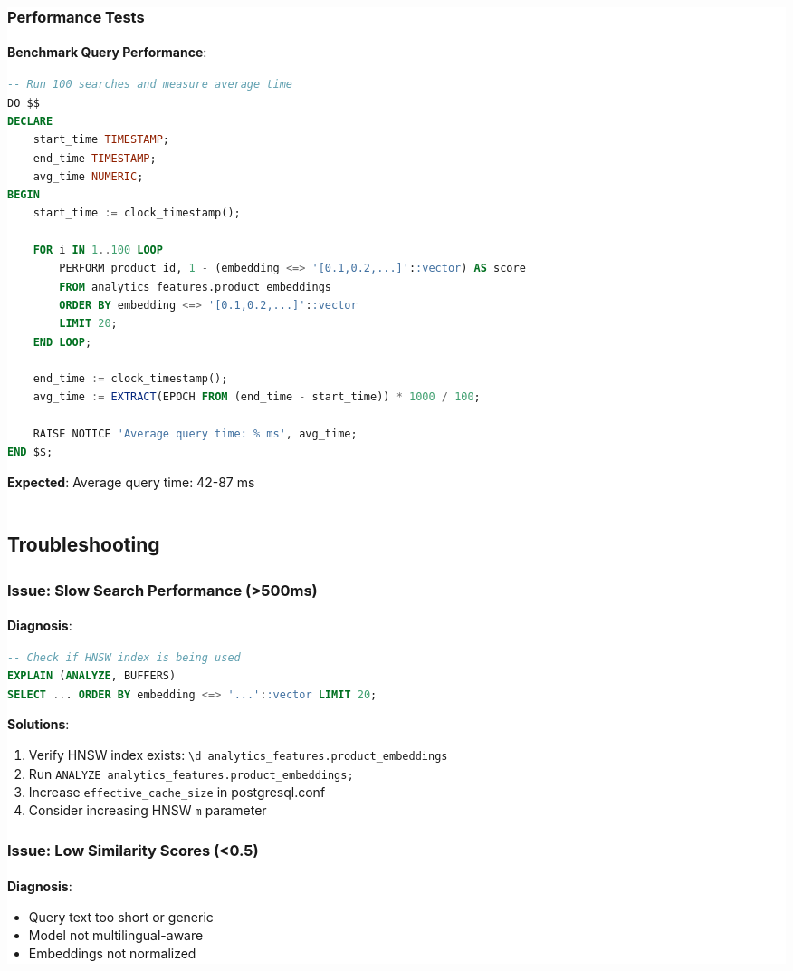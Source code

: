 ### Performance Tests

**Benchmark Query Performance**:
```sql
-- Run 100 searches and measure average time
DO $$
DECLARE
    start_time TIMESTAMP;
    end_time TIMESTAMP;
    avg_time NUMERIC;
BEGIN
    start_time := clock_timestamp();

    FOR i IN 1..100 LOOP
        PERFORM product_id, 1 - (embedding <=> '[0.1,0.2,...]'::vector) AS score
        FROM analytics_features.product_embeddings
        ORDER BY embedding <=> '[0.1,0.2,...]'::vector
        LIMIT 20;
    END LOOP;

    end_time := clock_timestamp();
    avg_time := EXTRACT(EPOCH FROM (end_time - start_time)) * 1000 / 100;

    RAISE NOTICE 'Average query time: % ms', avg_time;
END $$;
```

**Expected**: Average query time: 42-87 ms

---

## Troubleshooting

### Issue: Slow Search Performance (>500ms)

**Diagnosis**:
```sql
-- Check if HNSW index is being used
EXPLAIN (ANALYZE, BUFFERS)
SELECT ... ORDER BY embedding <=> '...'::vector LIMIT 20;
```

**Solutions**:
1. Verify HNSW index exists: `\d analytics_features.product_embeddings`
2. Run `ANALYZE analytics_features.product_embeddings;`
3. Increase `effective_cache_size` in postgresql.conf
4. Consider increasing HNSW `m` parameter

### Issue: Low Similarity Scores (<0.5)

**Diagnosis**:
- Query text too short or generic
- Model not multilingual-aware
- Embeddings not normalized
